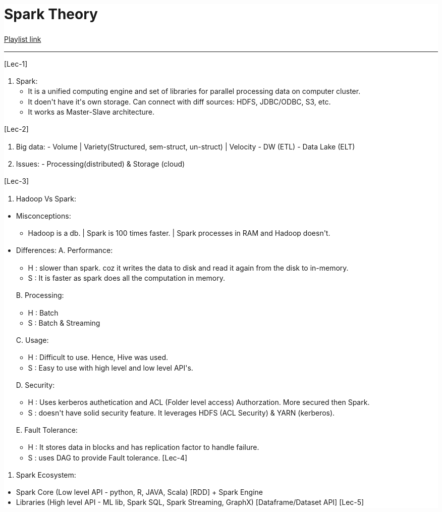 # Spark Theory

[Playlist link](https://www.youtube.com/watch?v=FNMoeE849Yw&list=PLTsNSGeIpGnGkpfKMf7ilFmzfx6AjMKyT)

----
[Lec-1]

1. Spark: 
    - It is a unified computing engine and set of libraries for parallel processing data on computer cluster.
    - It doen't have it's own storage. Can connect with diff sources: HDFS, JDBC/ODBC, S3, etc.
    - It works as Master-Slave architecture.

[Lec-2]
	
1. Big data: 
  		- Volume | Variety(Structured, sem-struct, un-struct) | Velocity
  		- DW (ETL)
  		- Data Lake (ELT)

2. Issues:
		  - Processing(distributed) & Storage	(cloud)

[Lec-3]

1. Hadoop Vs Spark:
  - Misconceptions:
    - Hadoop is a db. | Spark is 100 times faster. | Spark processes in RAM and Hadoop doesn't.

  - Differences:
    A. Performance:
      - H : slower than spark. coz it writes the data to disk and read it again from the disk to in-memory.
      - S	: It is faster as spark does all the computation in memory.

    B. Processing:
      - H : Batch
      - S : Batch & Streaming

    C. Usage:
      - H : Difficult to use. Hence, Hive was used.
      - S : Easy to use with high level and low level API's.

    D. Security:
      - H : Uses kerberos authetication and ACL (Folder level access) Authorzation. More secured then Spark.
      - S : doesn't have solid security feature. It leverages HDFS (ACL Security) & YARN (kerberos).  

    E. Fault Tolerance: 
      - H : It stores data in blocks and has replication factor to handle failure.
      - S : uses DAG to provide Fault tolerance.
[Lec-4]
	
1. Spark Ecosystem:
  - Spark Core (Low level API - python, R, JAVA, Scala) [RDD] + Spark Engine
  - Libraries (High level API - ML lib, Spark SQL, Spark Streaming, GraphX) [Dataframe/Dataset API]
[Lec-5]
	